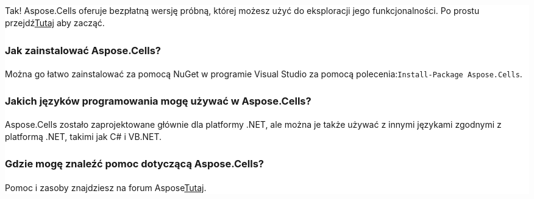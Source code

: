  Tak! Aspose.Cells oferuje bezpłatną wersję próbną, której możesz użyć do eksploracji jego funkcjonalności. Po prostu przejdź[Tutaj](https://releases.aspose.com/) aby zacząć.
### Jak zainstalować Aspose.Cells?
 Można go łatwo zainstalować za pomocą NuGet w programie Visual Studio za pomocą polecenia:`Install-Package Aspose.Cells`.
### Jakich języków programowania mogę używać w Aspose.Cells?
Aspose.Cells zostało zaprojektowane głównie dla platformy .NET, ale można je także używać z innymi językami zgodnymi z platformą .NET, takimi jak C# i VB.NET.
### Gdzie mogę znaleźć pomoc dotyczącą Aspose.Cells?
 Pomoc i zasoby znajdziesz na forum Aspose[Tutaj](https://forum.aspose.com/c/cells/9).